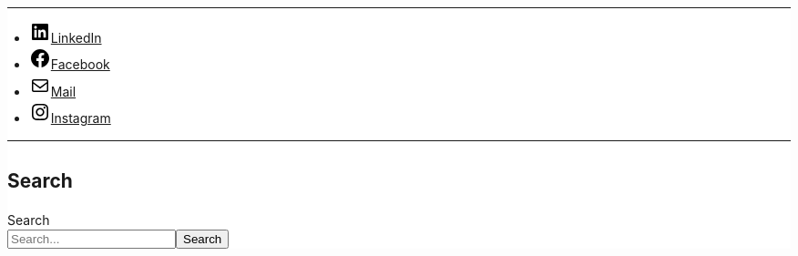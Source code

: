 <hr class="wp-block-separator has-text-color has-contrast-color has-alpha-channel-opacity has-contrast-background-color has-background is-style-wide"/>
<ul class="wp-block-social-links is-layout-flex wp-block-social-links-is-layout-flex"><li class="wp-social-link wp-social-link-linkedin wp-block-social-link"><a class="wp-block-social-link-anchor" href="https://www.linkedin.com/company/devcentrehouse/"><svg aria-hidden="true" focusable="false" height="24" version="1.1" viewbox="0 0 24 24" width="24" xmlns="http://www.w3.org/2000/svg"><path d="M19.7,3H4.3C3.582,3,3,3.582,3,4.3v15.4C3,20.418,3.582,21,4.3,21h15.4c0.718,0,1.3-0.582,1.3-1.3V4.3 C21,3.582,20.418,3,19.7,3z M8.339,18.338H5.667v-8.59h2.672V18.338z M7.004,8.574c-0.857,0-1.549-0.694-1.549-1.548 c0-0.855,0.691-1.548,1.549-1.548c0.854,0,1.547,0.694,1.547,1.548C8.551,7.881,7.858,8.574,7.004,8.574z M18.339,18.338h-2.669 v-4.177c0-0.996-0.017-2.278-1.387-2.278c-1.389,0-1.601,1.086-1.601,2.206v4.249h-2.667v-8.59h2.559v1.174h0.037 c0.356-0.675,1.227-1.387,2.526-1.387c2.703,0,3.203,1.779,3.203,4.092V18.338z"></path></svg><span class="wp-block-social-link-label screen-reader-text">LinkedIn</span></a></li>
<li class="wp-social-link wp-social-link-facebook wp-block-social-link"><a class="wp-block-social-link-anchor" href="https://www.facebook.com/devcentrehouse"><svg aria-hidden="true" focusable="false" height="24" version="1.1" viewbox="0 0 24 24" width="24" xmlns="http://www.w3.org/2000/svg"><path d="M12 2C6.5 2 2 6.5 2 12c0 5 3.7 9.1 8.4 9.9v-7H7.9V12h2.5V9.8c0-2.5 1.5-3.9 3.8-3.9 1.1 0 2.2.2 2.2.2v2.5h-1.3c-1.2 0-1.6.8-1.6 1.6V12h2.8l-.4 2.9h-2.3v7C18.3 21.1 22 17 22 12c0-5.5-4.5-10-10-10z"></path></svg><span class="wp-block-social-link-label screen-reader-text">Facebook</span></a></li>
<li class="wp-social-link wp-social-link-mail wp-block-social-link"><a class="wp-block-social-link-anchor" href="/cdn-cgi/l/email-protection#5670756766626d70756766676d707567666e6d3a70756767676d70756660626d70756766666d70756766676d207075666f6f6d70756766676d70756767666d70756767606d2470756766676d70756766626d39232570756766676d7870756766676d70756767616d"><svg aria-hidden="true" focusable="false" height="24" version="1.1" viewbox="0 0 24 24" width="24" xmlns="http://www.w3.org/2000/svg"><path d="M19,5H5c-1.1,0-2,.9-2,2v10c0,1.1.9,2,2,2h14c1.1,0,2-.9,2-2V7c0-1.1-.9-2-2-2zm.5,12c0,.3-.2.5-.5.5H5c-.3,0-.5-.2-.5-.5V9.8l7.5,5.6,7.5-5.6V17zm0-9.1L12,13.6,4.5,7.9V7c0-.3.2-.5.5-.5h14c.3,0,.5.2.5.5v.9z"></path></svg><span class="wp-block-social-link-label screen-reader-text">Mail</span></a></li>
<li class="wp-social-link wp-social-link-instagram wp-block-social-link"><a class="wp-block-social-link-anchor" href="https://www.instagram.com/devcentrehouse/"><svg aria-hidden="true" focusable="false" height="24" version="1.1" viewbox="0 0 24 24" width="24" xmlns="http://www.w3.org/2000/svg"><path d="M12,4.622c2.403,0,2.688,0.009,3.637,0.052c0.877,0.04,1.354,0.187,1.671,0.31c0.42,0.163,0.72,0.358,1.035,0.673 c0.315,0.315,0.51,0.615,0.673,1.035c0.123,0.317,0.27,0.794,0.31,1.671c0.043,0.949,0.052,1.234,0.052,3.637 s-0.009,2.688-0.052,3.637c-0.04,0.877-0.187,1.354-0.31,1.671c-0.163,0.42-0.358,0.72-0.673,1.035 c-0.315,0.315-0.615,0.51-1.035,0.673c-0.317,0.123-0.794,0.27-1.671,0.31c-0.949,0.043-1.233,0.052-3.637,0.052 s-2.688-0.009-3.637-0.052c-0.877-0.04-1.354-0.187-1.671-0.31c-0.42-0.163-0.72-0.358-1.035-0.673 c-0.315-0.315-0.51-0.615-0.673-1.035c-0.123-0.317-0.27-0.794-0.31-1.671C4.631,14.688,4.622,14.403,4.622,12 s0.009-2.688,0.052-3.637c0.04-0.877,0.187-1.354,0.31-1.671c0.163-0.42,0.358-0.72,0.673-1.035 c0.315-0.315,0.615-0.51,1.035-0.673c0.317-0.123,0.794-0.27,1.671-0.31C9.312,4.631,9.597,4.622,12,4.622 M12,3 C9.556,3,9.249,3.01,8.289,3.054C7.331,3.098,6.677,3.25,6.105,3.472C5.513,3.702,5.011,4.01,4.511,4.511 c-0.5,0.5-0.808,1.002-1.038,1.594C3.25,6.677,3.098,7.331,3.054,8.289C3.01,9.249,3,9.556,3,12c0,2.444,0.01,2.751,0.054,3.711 c0.044,0.958,0.196,1.612,0.418,2.185c0.23,0.592,0.538,1.094,1.038,1.594c0.5,0.5,1.002,0.808,1.594,1.038 c0.572,0.222,1.227,0.375,2.185,0.418C9.249,20.99,9.556,21,12,21s2.751-0.01,3.711-0.054c0.958-0.044,1.612-0.196,2.185-0.418 c0.592-0.23,1.094-0.538,1.594-1.038c0.5-0.5,0.808-1.002,1.038-1.594c0.222-0.572,0.375-1.227,0.418-2.185 C20.99,14.751,21,14.444,21,12s-0.01-2.751-0.054-3.711c-0.044-0.958-0.196-1.612-0.418-2.185c-0.23-0.592-0.538-1.094-1.038-1.594 c-0.5-0.5-1.002-0.808-1.594-1.038c-0.572-0.222-1.227-0.375-2.185-0.418C14.751,3.01,14.444,3,12,3L12,3z M12,7.378 c-2.552,0-4.622,2.069-4.622,4.622S9.448,16.622,12,16.622s4.622-2.069,4.622-4.622S14.552,7.378,12,7.378z M12,15 c-1.657,0-3-1.343-3-3s1.343-3,3-3s3,1.343,3,3S13.657,15,12,15z M16.804,6.116c-0.596,0-1.08,0.484-1.08,1.08 s0.484,1.08,1.08,1.08c0.596,0,1.08-0.484,1.08-1.08S17.401,6.116,16.804,6.116z"></path></svg><span class="wp-block-social-link-label screen-reader-text">Instagram</span></a></li></ul>
<hr class="wp-block-separator has-text-color has-contrast-color has-alpha-channel-opacity has-contrast-background-color has-background is-style-wide"/>
<div class="wp-block-group is-vertical is-content-justification-stretch is-layout-flex wp-container-core-group-is-layout-38a18bb4 wp-block-group-is-layout-flex">
<h2 class="wp-block-heading" style="font-size:clamp(1.039rem, 1.039rem + ((1vw - 0.2rem) * 0.935), 1.6rem);">Search</h2>
<form action="https://www.devcentrehouse.eu/blogs/" class="wp-block-search__button-outside wp-block-search__text-button wp-block-search" method="get" role="search"><label class="wp-block-search__label screen-reader-text" for="wp-block-search__input-2">Search</label><div class="wp-block-search__inside-wrapper" style="width: 100%"><input class="wp-block-search__input" id="wp-block-search__input-2" name="s" placeholder="Search..." required="" type="search" value=""/><button aria-label="Search" class="wp-block-search__button wp-element-button" type="submit">Search</button></div></form></div>